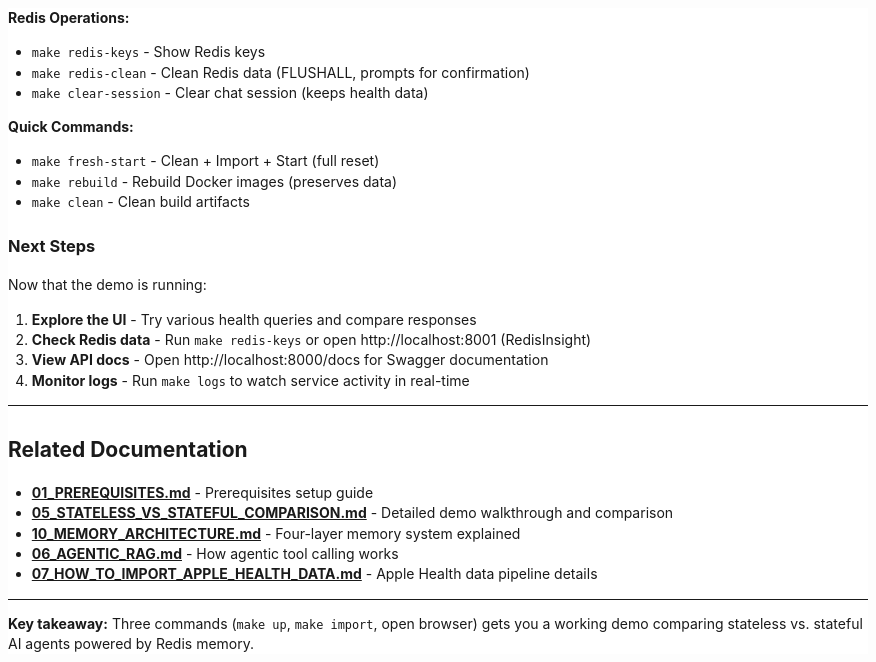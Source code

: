 **Redis Operations:**
- `make redis-keys` - Show Redis keys
- `make redis-clean` - Clean Redis data (FLUSHALL, prompts for confirmation)
- `make clear-session` - Clear chat session (keeps health data)

**Quick Commands:**
- `make fresh-start` - Clean + Import + Start (full reset)
- `make rebuild` - Rebuild Docker images (preserves data)
- `make clean` - Clean build artifacts

### Next Steps

Now that the demo is running:

1. **Explore the UI** - Try various health queries and compare responses
2. **Check Redis data** - Run `make redis-keys` or open http://localhost:8001 (RedisInsight)
3. **View API docs** - Open http://localhost:8000/docs for Swagger documentation
4. **Monitor logs** - Run `make logs` to watch service activity in real-time

---

## Related Documentation

- **[01_PREREQUISITES.md](01_PREREQUISITES.md)** - Prerequisites setup guide
- **[05_STATELESS_VS_STATEFUL_COMPARISON.md](05_STATELESS_VS_STATEFUL_COMPARISON.md)** - Detailed demo walkthrough and comparison
- **[10_MEMORY_ARCHITECTURE.md](10_MEMORY_ARCHITECTURE.md)** - Four-layer memory system explained
- **[06_AGENTIC_RAG.md](06_AGENTIC_RAG.md)** - How agentic tool calling works
- **[07_HOW_TO_IMPORT_APPLE_HEALTH_DATA.md](07_HOW_TO_IMPORT_APPLE_HEALTH_DATA.md)** - Apple Health data pipeline details

---

**Key takeaway:** Three commands (`make up`, `make import`, open browser) gets you a working demo comparing stateless vs. stateful AI agents powered by Redis memory.
